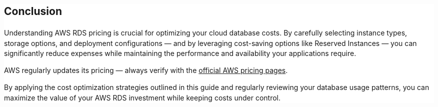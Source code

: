 ## Conclusion

Understanding AWS RDS pricing is crucial for optimizing your cloud database costs. By carefully selecting instance types, storage options, and deployment configurations — and by leveraging cost-saving options like Reserved Instances — you can significantly reduce expenses while maintaining the performance and availability your applications require.

AWS regularly updates its pricing — always verify with the [official AWS pricing pages](https://aws.amazon.com/rds/pricing/).

By applying the cost optimization strategies outlined in this guide and regularly reviewing your database usage patterns, you can maximize the value of your AWS RDS investment while keeping costs under control.
